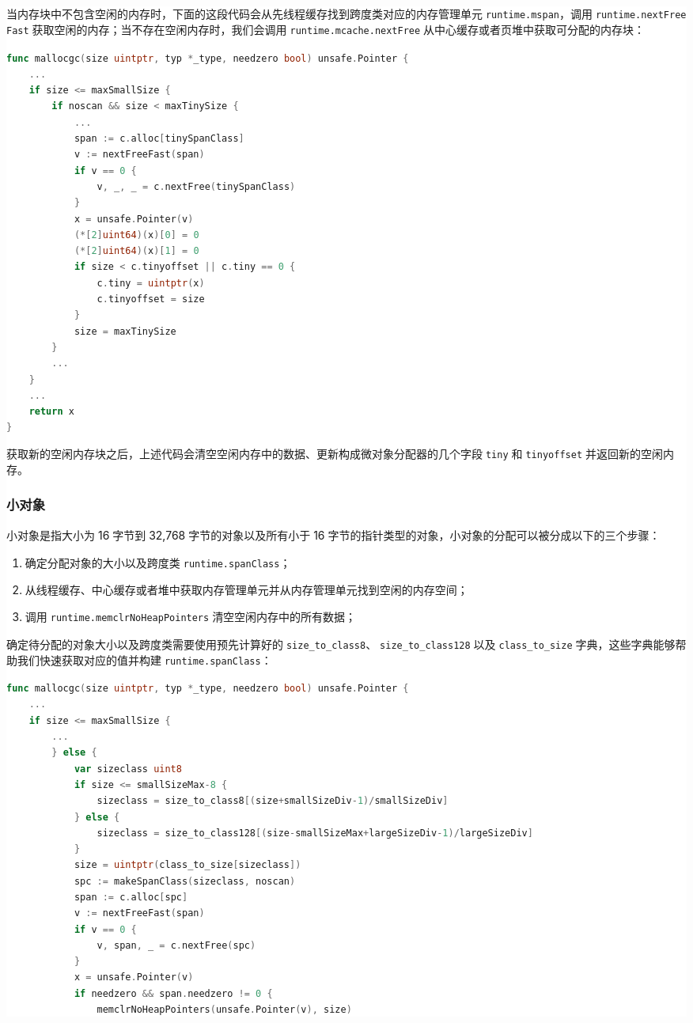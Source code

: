 当内存块中不包含空闲的内存时，下面的这段代码会从先线程缓存找到跨度类对应的内存管理单元 `runtime.mspan`，调用 `runtime.nextFreeFast` 获取空闲的内存；当不存在空闲内存时，我们会调用 `runtime.mcache.nextFree` 从中心缓存或者页堆中获取可分配的内存块：

```go
func mallocgc(size uintptr, typ *_type, needzero bool) unsafe.Pointer {
	...
	if size <= maxSmallSize {
		if noscan && size < maxTinySize {
			...
			span := c.alloc[tinySpanClass]
			v := nextFreeFast(span)
			if v == 0 {
				v, _, _ = c.nextFree(tinySpanClass)
			}
			x = unsafe.Pointer(v)
			(*[2]uint64)(x)[0] = 0
			(*[2]uint64)(x)[1] = 0
			if size < c.tinyoffset || c.tiny == 0 {
				c.tiny = uintptr(x)
				c.tinyoffset = size
			}
			size = maxTinySize
		}
		...
	}
	...
	return x
}
```

获取新的空闲内存块之后，上述代码会清空空闲内存中的数据、更新构成微对象分配器的几个字段 `tiny` 和 `tinyoffset` 并返回新的空闲内存。

### 小对象

小对象是指大小为 16 字节到 32,768 字节的对象以及所有小于 16 字节的指针类型的对象，小对象的分配可以被分成以下的三个步骤：

1.  确定分配对象的大小以及跨度类 `runtime.spanClass`；

2.  从线程缓存、中心缓存或者堆中获取内存管理单元并从内存管理单元找到空闲的内存空间；

3.  调用 `runtime.memclrNoHeapPointers` 清空空闲内存中的所有数据；

确定待分配的对象大小以及跨度类需要使用预先计算好的 `size_to_class8`、 `size_to_class128` 以及 `class_to_size` 字典，这些字典能够帮助我们快速获取对应的值并构建 `runtime.spanClass`：

```go
func mallocgc(size uintptr, typ *_type, needzero bool) unsafe.Pointer {
	...
	if size <= maxSmallSize {
		...
		} else {
			var sizeclass uint8
			if size <= smallSizeMax-8 {
				sizeclass = size_to_class8[(size+smallSizeDiv-1)/smallSizeDiv]
			} else {
				sizeclass = size_to_class128[(size-smallSizeMax+largeSizeDiv-1)/largeSizeDiv]
			}
			size = uintptr(class_to_size[sizeclass])
			spc := makeSpanClass(sizeclass, noscan)
			span := c.alloc[spc]
			v := nextFreeFast(span)
			if v == 0 {
				v, span, _ = c.nextFree(spc)
			}
			x = unsafe.Pointer(v)
			if needzero && span.needzero != 0 {
				memclrNoHeapPointers(unsafe.Pointer(v), size)
```